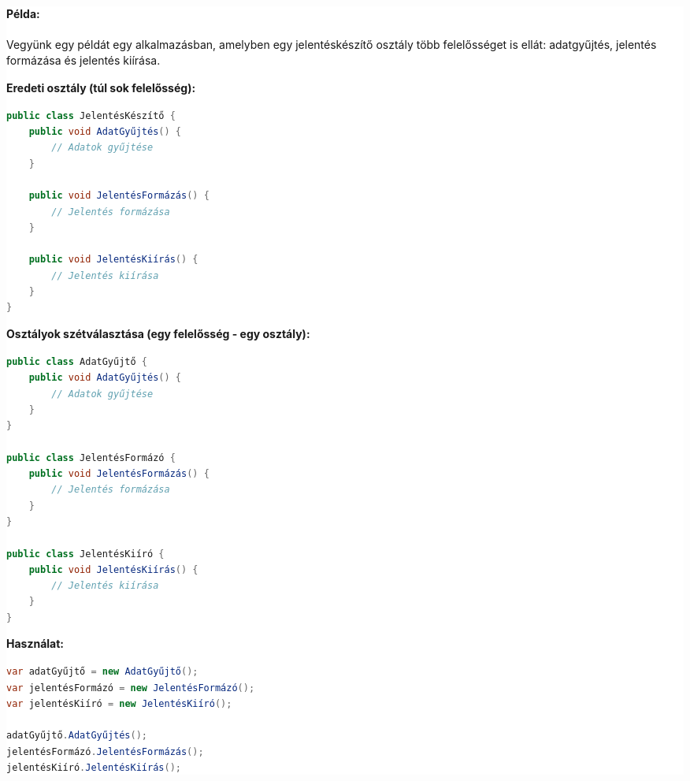 #### Példa:
Vegyünk egy példát egy alkalmazásban, amelyben egy jelentéskészítő osztály több felelősséget is ellát: adatgyűjtés, jelentés formázása és jelentés kiírása.

**Eredeti osztály (túl sok felelősség):**

```csharp
public class JelentésKészítő {
    public void AdatGyűjtés() {
        // Adatok gyűjtése
    }

    public void JelentésFormázás() {
        // Jelentés formázása
    }

    public void JelentésKiírás() {
        // Jelentés kiírása
    }
}
```

**Osztályok szétválasztása (egy felelősség - egy osztály):**

```csharp
public class AdatGyűjtő {
    public void AdatGyűjtés() {
        // Adatok gyűjtése
    }
}

public class JelentésFormázó {
    public void JelentésFormázás() {
        // Jelentés formázása
    }
}

public class JelentésKiíró {
    public void JelentésKiírás() {
        // Jelentés kiírása
    }
}
```

**Használat:**

```csharp
var adatGyűjtő = new AdatGyűjtő();
var jelentésFormázó = new JelentésFormázó();
var jelentésKiíró = new JelentésKiíró();

adatGyűjtő.AdatGyűjtés();
jelentésFormázó.JelentésFormázás();
jelentésKiíró.JelentésKiírás();
```
